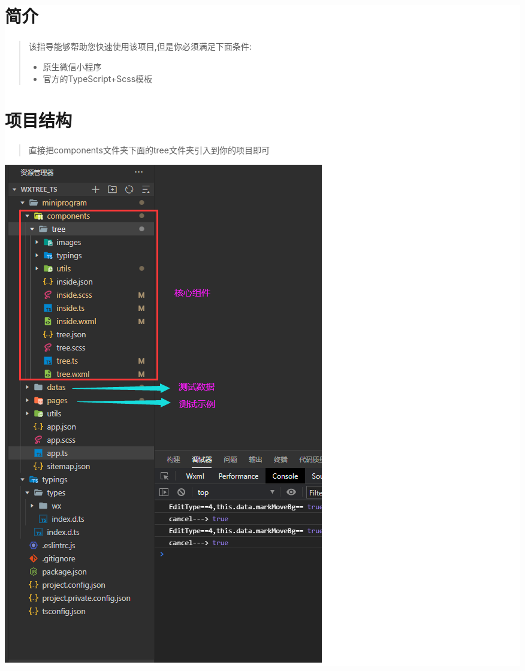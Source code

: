 # 简介

> 该指导能够帮助您快速使用该项目,但是你必须满足下面条件:
>
> + 原生微信小程序
> + 官方的TypeScript+Scss模板

# 项目结构

> 直接把components文件夹下面的tree文件夹引入到你的项目即可

![image-20231202155036195](images.assets/image-20231202155036195.png)
